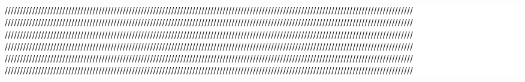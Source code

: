 ///////////////////////////////////////////////////////////////////////////////////////////////////////////////////////////////////////
///////////////////////////////////////////////////////////////////////////////////////////////////////////////////////////////////////
///////////////////////////////////////////////////////////////////////////////////////////////////////////////////////////////////////
///////////////////////////////////////////////////////////////////////////////////////////////////////////////////////////////////////
///////////////////////////////////////////////////////////////////////////////////////////////////////////////////////////////////////
///////////////////////////////////////////////////////////////////////////////////////////////////////////////////////////////////////
